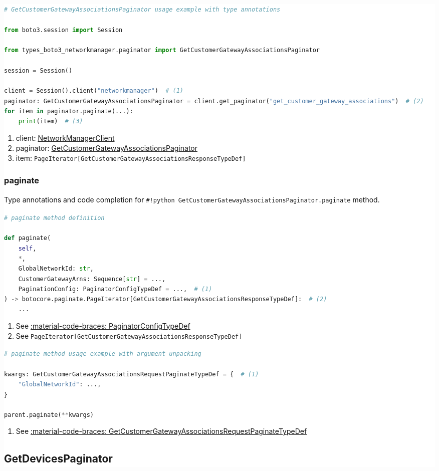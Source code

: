 ```python
# GetCustomerGatewayAssociationsPaginator usage example with type annotations

from boto3.session import Session

from types_boto3_networkmanager.paginator import GetCustomerGatewayAssociationsPaginator

session = Session()

client = Session().client("networkmanager")  # (1)
paginator: GetCustomerGatewayAssociationsPaginator = client.get_paginator("get_customer_gateway_associations")  # (2)
for item in paginator.paginate(...):
    print(item)  # (3)
```

1. client: [NetworkManagerClient](./client.md)
2. paginator: [GetCustomerGatewayAssociationsPaginator](./paginators.md#getcustomergatewayassociationspaginator)
3. item: `PageIterator[GetCustomerGatewayAssociationsResponseTypeDef]`


### paginate

Type annotations and code completion for `#!python GetCustomerGatewayAssociationsPaginator.paginate` method.

```python
# paginate method definition

def paginate(
    self,
    *,
    GlobalNetworkId: str,
    CustomerGatewayArns: Sequence[str] = ...,
    PaginationConfig: PaginatorConfigTypeDef = ...,  # (1)
) -> botocore.paginate.PageIterator[GetCustomerGatewayAssociationsResponseTypeDef]:  # (2)
    ...
```

1. See [:material-code-braces: PaginatorConfigTypeDef](./type_defs.md#paginatorconfigtypedef)
2. See `PageIterator[GetCustomerGatewayAssociationsResponseTypeDef]`


```python
# paginate method usage example with argument unpacking

kwargs: GetCustomerGatewayAssociationsRequestPaginateTypeDef = {  # (1)
    "GlobalNetworkId": ...,
}

parent.paginate(**kwargs)
```

1. See [:material-code-braces: GetCustomerGatewayAssociationsRequestPaginateTypeDef](./type_defs.md#getcustomergatewayassociationsrequestpaginatetypedef)
## GetDevicesPaginator
